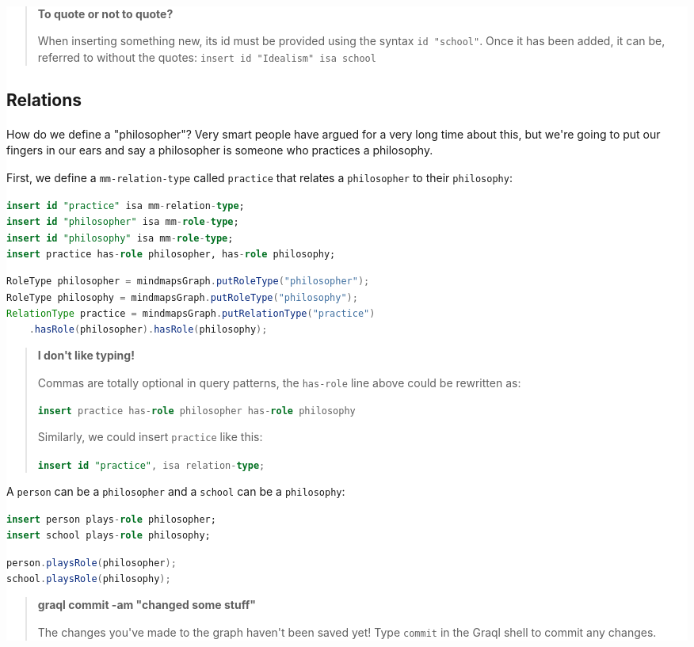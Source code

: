 > **To quote or not to quote?**
>
> When inserting something new, its id must be provided using the syntax `id
> "school"`. Once it has been added, it can be, referred to without the quotes:
> `insert id "Idealism" isa school`

## Relations

How do we define a "philosopher"? Very smart people have argued for a very long
time about this, but we're going to put our fingers in our ears and say a
philosopher is someone who practices a philosophy.

First, we define a `mm-relation-type` called `practice` that relates a
`philosopher` to their `philosophy`:

```sql
insert id "practice" isa mm-relation-type;
insert id "philosopher" isa mm-role-type;
insert id "philosophy" isa mm-role-type;
insert practice has-role philosopher, has-role philosophy;
```
```java
RoleType philosopher = mindmapsGraph.putRoleType("philosopher");
RoleType philosophy = mindmapsGraph.putRoleType("philosophy");
RelationType practice = mindmapsGraph.putRelationType("practice")
    .hasRole(philosopher).hasRole(philosophy);
```

> **I don't like typing!**
>
> Commas are totally optional in query patterns, the `has-role` line above
> could be rewritten as:
> ```sql
> insert practice has-role philosopher has-role philosophy
> ```
> Similarly, we could insert `practice` like this:
> ```sql
> insert id "practice", isa relation-type;
> ```

A `person` can be a `philosopher` and a `school` can be a `philosophy`:

```sql
insert person plays-role philosopher;
insert school plays-role philosophy;
```
```java
person.playsRole(philosopher);
school.playsRole(philosophy);
```

> **graql commit -am "changed some stuff"**
> 
> The changes you've made to the graph haven't been saved yet! Type `commit` in
> the Graql shell to commit any changes.
